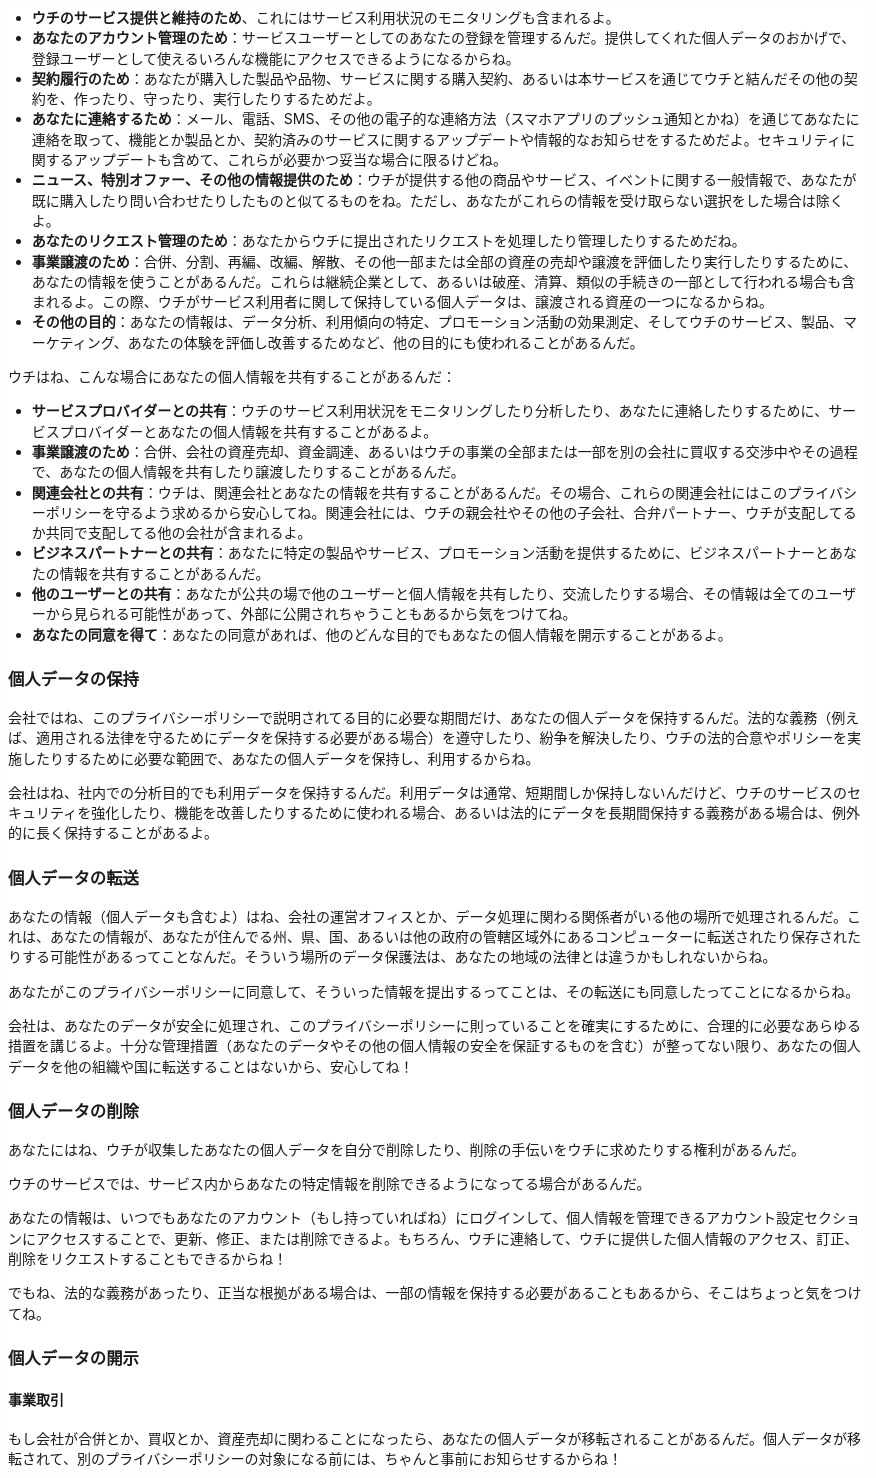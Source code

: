 - **ウチのサービス提供と維持のため**、これにはサービス利用状況のモニタリングも含まれるよ。
- **あなたのアカウント管理のため**：サービスユーザーとしてのあなたの登録を管理するんだ。提供してくれた個人データのおかげで、登録ユーザーとして使えるいろんな機能にアクセスできるようになるからね。
- **契約履行のため**：あなたが購入した製品や品物、サービスに関する購入契約、あるいは本サービスを通じてウチと結んだその他の契約を、作ったり、守ったり、実行したりするためだよ。
- **あなたに連絡するため**：メール、電話、SMS、その他の電子的な連絡方法（スマホアプリのプッシュ通知とかね）を通じてあなたに連絡を取って、機能とか製品とか、契約済みのサービスに関するアップデートや情報的なお知らせをするためだよ。セキュリティに関するアップデートも含めて、これらが必要かつ妥当な場合に限るけどね。
- **ニュース、特別オファー、その他の情報提供のため**：ウチが提供する他の商品やサービス、イベントに関する一般情報で、あなたが既に購入したり問い合わせたりしたものと似てるものをね。ただし、あなたがこれらの情報を受け取らない選択をした場合は除くよ。
- **あなたのリクエスト管理のため**：あなたからウチに提出されたリクエストを処理したり管理したりするためだね。
- **事業譲渡のため**：合併、分割、再編、改編、解散、その他一部または全部の資産の売却や譲渡を評価したり実行したりするために、あなたの情報を使うことがあるんだ。これらは継続企業として、あるいは破産、清算、類似の手続きの一部として行われる場合も含まれるよ。この際、ウチがサービス利用者に関して保持している個人データは、譲渡される資産の一つになるからね。
- **その他の目的**：あなたの情報は、データ分析、利用傾向の特定、プロモーション活動の効果測定、そしてウチのサービス、製品、マーケティング、あなたの体験を評価し改善するためなど、他の目的にも使われることがあるんだ。

ウチはね、こんな場合にあなたの個人情報を共有することがあるんだ：

- **サービスプロバイダーとの共有**：ウチのサービス利用状況をモニタリングしたり分析したり、あなたに連絡したりするために、サービスプロバイダーとあなたの個人情報を共有することがあるよ。
- **事業譲渡のため**：合併、会社の資産売却、資金調達、あるいはウチの事業の全部または一部を別の会社に買収する交渉中やその過程で、あなたの個人情報を共有したり譲渡したりすることがあるんだ。
- **関連会社との共有**：ウチは、関連会社とあなたの情報を共有することがあるんだ。その場合、これらの関連会社にはこのプライバシーポリシーを守るよう求めるから安心してね。関連会社には、ウチの親会社やその他の子会社、合弁パートナー、ウチが支配してるか共同で支配してる他の会社が含まれるよ。
- **ビジネスパートナーとの共有**：あなたに特定の製品やサービス、プロモーション活動を提供するために、ビジネスパートナーとあなたの情報を共有することがあるんだ。
- **他のユーザーとの共有**：あなたが公共の場で他のユーザーと個人情報を共有したり、交流したりする場合、その情報は全てのユーザーから見られる可能性があって、外部に公開されちゃうこともあるから気をつけてね。
- **あなたの同意を得て**：あなたの同意があれば、他のどんな目的でもあなたの個人情報を開示することがあるよ。

### 個人データの保持
会社ではね、このプライバシーポリシーで説明されてる目的に必要な期間だけ、あなたの個人データを保持するんだ。法的な義務（例えば、適用される法律を守るためにデータを保持する必要がある場合）を遵守したり、紛争を解決したり、ウチの法的合意やポリシーを実施したりするために必要な範囲で、あなたの個人データを保持し、利用するからね。

会社はね、社内での分析目的でも利用データを保持するんだ。利用データは通常、短期間しか保持しないんだけど、ウチのサービスのセキュリティを強化したり、機能を改善したりするために使われる場合、あるいは法的にデータを長期間保持する義務がある場合は、例外的に長く保持することがあるよ。

### 個人データの転送
あなたの情報（個人データも含むよ）はね、会社の運営オフィスとか、データ処理に関わる関係者がいる他の場所で処理されるんだ。これは、あなたの情報が、あなたが住んでる州、県、国、あるいは他の政府の管轄区域外にあるコンピューターに転送されたり保存されたりする可能性があるってことなんだ。そういう場所のデータ保護法は、あなたの地域の法律とは違うかもしれないからね。

あなたがこのプライバシーポリシーに同意して、そういった情報を提出するってことは、その転送にも同意したってことになるからね。

会社は、あなたのデータが安全に処理され、このプライバシーポリシーに則っていることを確実にするために、合理的に必要なあらゆる措置を講じるよ。十分な管理措置（あなたのデータやその他の個人情報の安全を保証するものを含む）が整ってない限り、あなたの個人データを他の組織や国に転送することはないから、安心してね！

### 個人データの削除
あなたにはね、ウチが収集したあなたの個人データを自分で削除したり、削除の手伝いをウチに求めたりする権利があるんだ。

ウチのサービスでは、サービス内からあなたの特定情報を削除できるようになってる場合があるんだ。

あなたの情報は、いつでもあなたのアカウント（もし持っていればね）にログインして、個人情報を管理できるアカウント設定セクションにアクセスすることで、更新、修正、または削除できるよ。もちろん、ウチに連絡して、ウチに提供した個人情報のアクセス、訂正、削除をリクエストすることもできるからね！

でもね、法的な義務があったり、正当な根拠がある場合は、一部の情報を保持する必要があることもあるから、そこはちょっと気をつけてね。

### 個人データの開示

#### 事業取引
もし会社が合併とか、買収とか、資産売却に関わることになったら、あなたの個人データが移転されることがあるんだ。個人データが移転されて、別のプライバシーポリシーの対象になる前には、ちゃんと事前にお知らせするからね！
